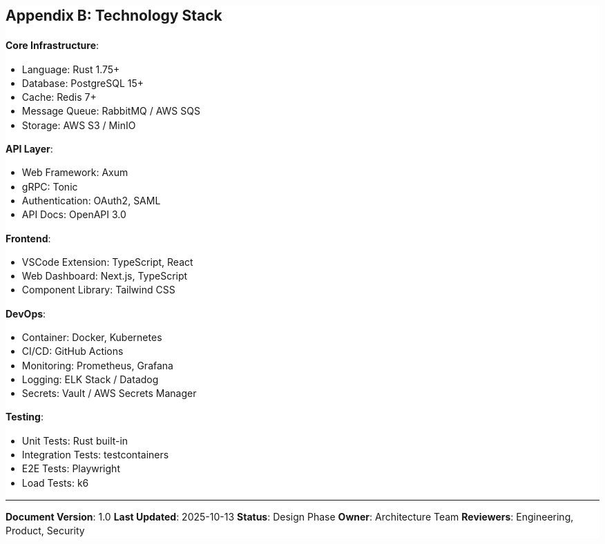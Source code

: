 
## Appendix B: Technology Stack

**Core Infrastructure**:
- Language: Rust 1.75+
- Database: PostgreSQL 15+
- Cache: Redis 7+
- Message Queue: RabbitMQ / AWS SQS
- Storage: AWS S3 / MinIO

**API Layer**:
- Web Framework: Axum
- gRPC: Tonic
- Authentication: OAuth2, SAML
- API Docs: OpenAPI 3.0

**Frontend**:
- VSCode Extension: TypeScript, React
- Web Dashboard: Next.js, TypeScript
- Component Library: Tailwind CSS

**DevOps**:
- Container: Docker, Kubernetes
- CI/CD: GitHub Actions
- Monitoring: Prometheus, Grafana
- Logging: ELK Stack / Datadog
- Secrets: Vault / AWS Secrets Manager

**Testing**:
- Unit Tests: Rust built-in
- Integration Tests: testcontainers
- E2E Tests: Playwright
- Load Tests: k6

---

**Document Version**: 1.0
**Last Updated**: 2025-10-13
**Status**: Design Phase
**Owner**: Architecture Team
**Reviewers**: Engineering, Product, Security
